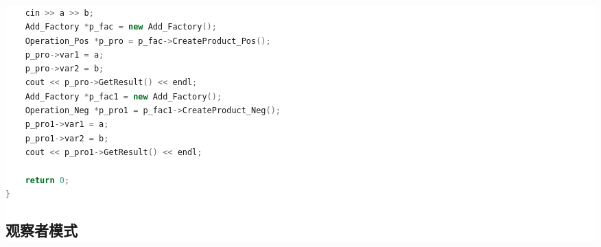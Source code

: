 ```c++
    cin >> a >> b;
    Add_Factory *p_fac = new Add_Factory();
    Operation_Pos *p_pro = p_fac->CreateProduct_Pos();
    p_pro->var1 = a;
    p_pro->var2 = b;
    cout << p_pro->GetResult() << endl;
    Add_Factory *p_fac1 = new Add_Factory();
    Operation_Neg *p_pro1 = p_fac1->CreateProduct_Neg();
    p_pro1->var1 = a;
    p_pro1->var2 = b;
    cout << p_pro1->GetResult() << endl;

    return 0;
}
```



## 观察者模式



